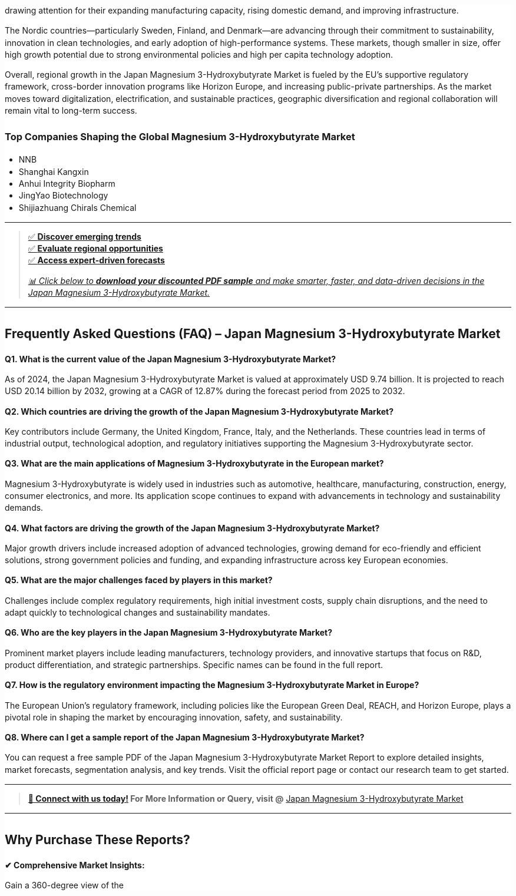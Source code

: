 drawing attention for their expanding manufacturing capacity, rising domestic demand, and improving infrastructure.</p><p>The Nordic countries&mdash;particularly Sweden, Finland, and Denmark&mdash;are advancing through their commitment to sustainability, innovation in clean technologies, and early adoption of high-performance systems. These markets, though smaller in size, offer high growth potential due to strong environmental policies and high per capita technology adoption.</p><p>Overall, regional growth in the Japan Magnesium 3-Hydroxybutyrate Market is fueled by the EU&rsquo;s supportive regulatory framework, cross-border innovation programs like Horizon Europe, and increasing public-private partnerships. As the market moves toward digitalization, electrification, and sustainable practices, geographic diversification and regional collaboration will remain vital to long-term success.</p><p><h3>Top Companies Shaping the Global Magnesium 3-Hydroxybutyrate Market </h3><ul><li>NNB</li><li>Shanghai Kangxin</li><li>Anhui Integrity Biopharm</li><li>JingYao Biotechnology</li><li>Shijiazhuang Chirals Chemical</li></ul></p><hr /><blockquote><p><a href="https://www.marketresearchintellect.com/ask-for-discount/?rid=936657&amp;amp;utm_source=Github-JP&amp;amp;utm_medium=047">✅ <strong data-start="617" data-end="645">Discover emerging trends</strong></a><br data-start="645" data-end="648" /><a href="https://www.marketresearchintellect.com/ask-for-discount/?rid=936657&amp;amp;utm_source=Github-JP&amp;amp;utm_medium=047"> ✅ <strong data-start="650" data-end="685">Evaluate regional opportunities</strong></a><br data-start="685" data-end="688" /><a href="https://www.marketresearchintellect.com/ask-for-discount/?rid=936657&amp;amp;utm_source=Github-JP&amp;amp;utm_medium=047"> ✅ <strong data-start="690" data-end="724">Access expert-driven forecasts</strong></a></p><p class="" data-start="728" data-end="864"><em><a href="https://www.marketresearchintellect.com/ask-for-discount/?rid=936657&amp;amp;utm_source=Github-JP&amp;amp;utm_medium=047">📊 Click below to <strong data-start="746" data-end="785">download your discounted PDF sample</strong> and make smarter, faster, and data-driven decisions in the Japan Magnesium 3-Hydroxybutyrate Market.</a></em></p></blockquote><hr /><h2>Frequently Asked Questions (FAQ) &ndash; Japan Magnesium 3-Hydroxybutyrate Market</h2><p><strong>Q1. What is the current value of the Japan Magnesium 3-Hydroxybutyrate Market?</strong></p><p>As of 2024, the Japan Magnesium 3-Hydroxybutyrate Market is valued at approximately USD 9.74 billion. It is projected to reach USD 20.14 billion by 2032, growing at a CAGR of 12.87% during the forecast period from 2025 to 2032.</p><p><strong>Q2. Which countries are driving the growth of the Japan Magnesium 3-Hydroxybutyrate Market?</strong></p><p>Key contributors include Germany, the United Kingdom, France, Italy, and the Netherlands. These countries lead in terms of industrial output, technological adoption, and regulatory initiatives supporting the Magnesium 3-Hydroxybutyrate sector.</p><p><strong>Q3. What are the main applications of Magnesium 3-Hydroxybutyrate in the European market?</strong></p><p>Magnesium 3-Hydroxybutyrate is widely used in industries such as automotive, healthcare, manufacturing, construction, energy, consumer electronics, and more. Its application scope continues to expand with advancements in technology and sustainability demands.</p><p><strong>Q4. What factors are driving the growth of the Japan Magnesium 3-Hydroxybutyrate Market?</strong></p><p>Major growth drivers include increased adoption of advanced technologies, growing demand for eco-friendly and efficient solutions, strong government policies and funding, and expanding infrastructure across key European economies.</p><p><strong>Q5. What are the major challenges faced by players in this market?</strong></p><p>Challenges include complex regulatory requirements, high initial investment costs, supply chain disruptions, and the need to adapt quickly to technological changes and sustainability mandates.</p><p><strong>Q6. Who are the key players in the Japan Magnesium 3-Hydroxybutyrate Market?</strong></p><p>Prominent market players include leading manufacturers, technology providers, and innovative startups that focus on R&amp;D, product differentiation, and strategic partnerships. Specific names can be found in the full report.</p><p><strong>Q7. How is the regulatory environment impacting the Magnesium 3-Hydroxybutyrate Market in Europe?</strong></p><p>The European Union&rsquo;s regulatory framework, including policies like the European Green Deal, REACH, and Horizon Europe, plays a pivotal role in shaping the market by encouraging innovation, safety, and sustainability.</p><p><strong>Q8. Where can I get a sample report of the Japan Magnesium 3-Hydroxybutyrate Market?</strong></p><p>You can request a free sample PDF of the Japan Magnesium 3-Hydroxybutyrate Market Report to explore detailed insights, market forecasts, segmentation analysis, and key trends. Visit the official report page or contact our research team to get started.</p><hr /><blockquote><p><span class="font-[700]"><strong><a href="https://www.marketresearchintellect.com/product/global-magnesium-3-hydroxybutyrate-market/?utm_source=Linkedin&utm_medium=047">📩 Connect with us today!</a> For More Information or Query, visit&nbsp;@</strong>&nbsp;</span><span class="font-[700]"><a href="https://www.marketresearchintellect.com/product/global-magnesium-3-hydroxybutyrate-market/?utm_source=Linkedin&utm_medium=047" target="_blank" data-tracking-control-name="article-ssr-frontend-pulse_little-text-block" data-tracking-will-navigate="" data-test-link="">Japan Magnesium 3-Hydroxybutyrate Market</a></span></p></blockquote><hr /><h2>Why Purchase These Reports?</h2><p><strong>✔ Comprehensive Market Insights:</strong></p><p>Gain a 360-degree view of the